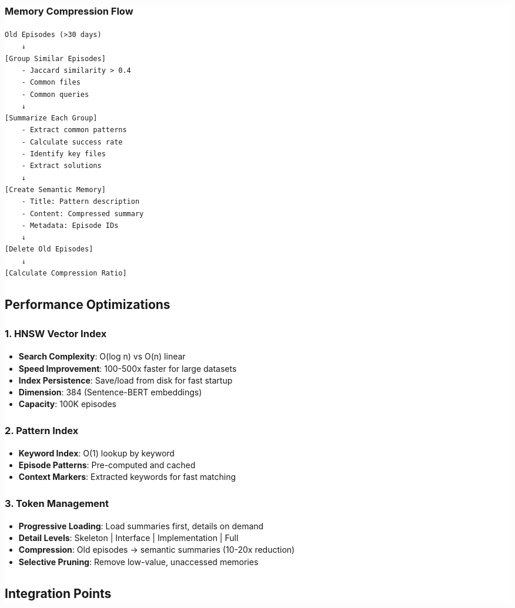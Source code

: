 ### Memory Compression Flow

```
Old Episodes (>30 days)
    ↓
[Group Similar Episodes]
    - Jaccard similarity > 0.4
    - Common files
    - Common queries
    ↓
[Summarize Each Group]
    - Extract common patterns
    - Calculate success rate
    - Identify key files
    - Extract solutions
    ↓
[Create Semantic Memory]
    - Title: Pattern description
    - Content: Compressed summary
    - Metadata: Episode IDs
    ↓
[Delete Old Episodes]
    ↓
[Calculate Compression Ratio]
```

## Performance Optimizations

### 1. HNSW Vector Index

- **Search Complexity**: O(log n) vs O(n) linear
- **Speed Improvement**: 100-500x faster for large datasets
- **Index Persistence**: Save/load from disk for fast startup
- **Dimension**: 384 (Sentence-BERT embeddings)
- **Capacity**: 100K episodes

### 2. Pattern Index

- **Keyword Index**: O(1) lookup by keyword
- **Episode Patterns**: Pre-computed and cached
- **Context Markers**: Extracted keywords for fast matching

### 3. Token Management

- **Progressive Loading**: Load summaries first, details on demand
- **Detail Levels**: Skeleton | Interface | Implementation | Full
- **Compression**: Old episodes → semantic summaries (10-20x reduction)
- **Selective Pruning**: Remove low-value, unaccessed memories

## Integration Points
